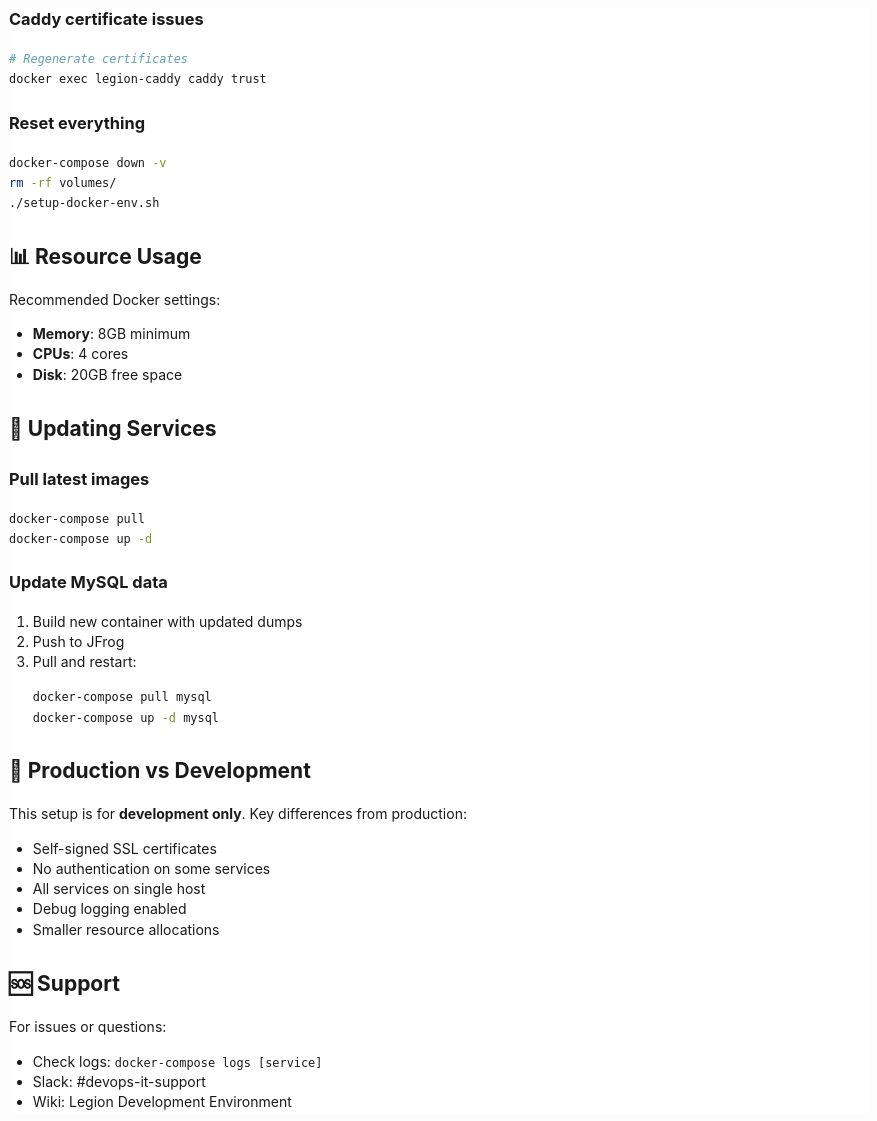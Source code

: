 ### Caddy certificate issues
```bash
# Regenerate certificates
docker exec legion-caddy caddy trust
```

### Reset everything
```bash
docker-compose down -v
rm -rf volumes/
./setup-docker-env.sh
```

## 📊 Resource Usage

Recommended Docker settings:
- **Memory**: 8GB minimum
- **CPUs**: 4 cores
- **Disk**: 20GB free space

## 🔄 Updating Services

### Pull latest images
```bash
docker-compose pull
docker-compose up -d
```

### Update MySQL data
1. Build new container with updated dumps
2. Push to JFrog
3. Pull and restart:
   ```bash
   docker-compose pull mysql
   docker-compose up -d mysql
   ```

## 🏢 Production vs Development

This setup is for **development only**. Key differences from production:

- Self-signed SSL certificates
- No authentication on some services
- All services on single host
- Debug logging enabled
- Smaller resource allocations

## 🆘 Support

For issues or questions:
- Check logs: `docker-compose logs [service]`
- Slack: #devops-it-support
- Wiki: Legion Development Environment